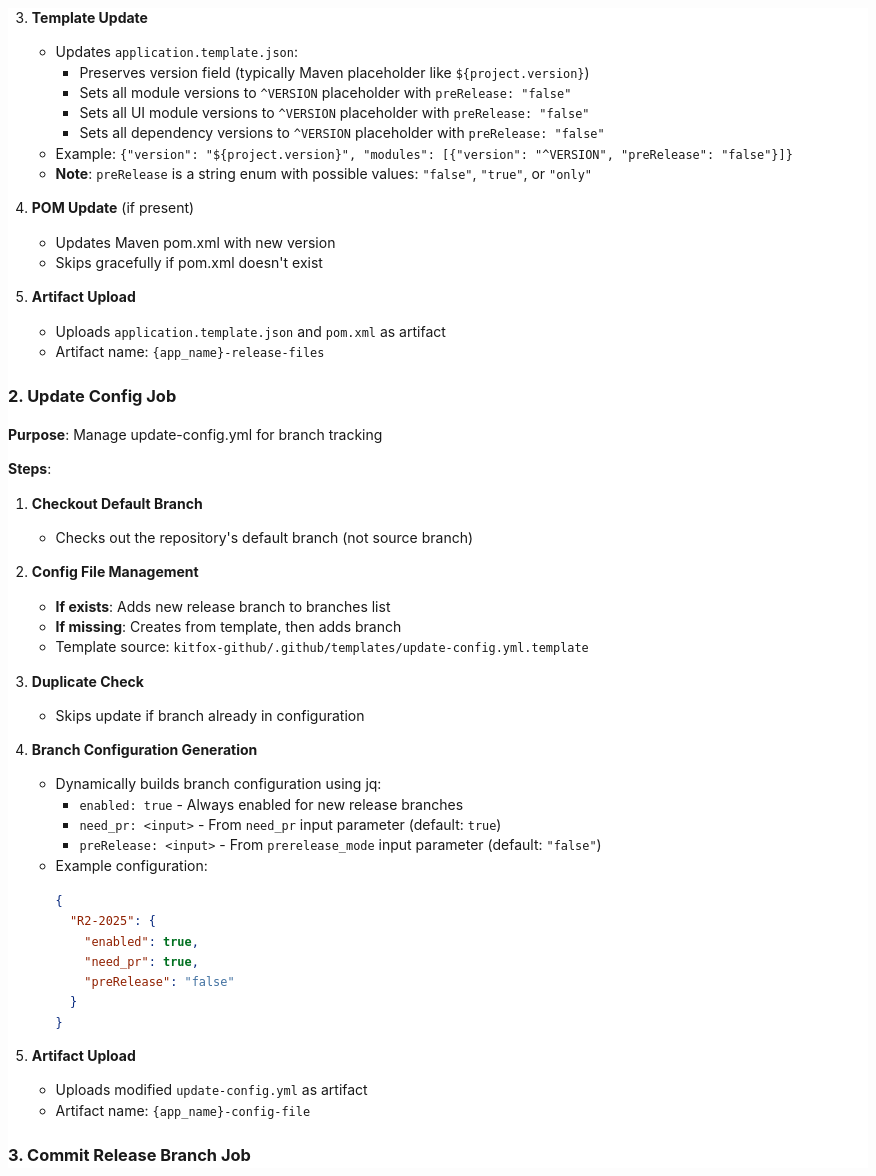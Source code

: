 3. **Template Update**
   - Updates `application.template.json`:
     - Preserves version field (typically Maven placeholder like `${project.version}`)
     - Sets all module versions to `^VERSION` placeholder with `preRelease: "false"`
     - Sets all UI module versions to `^VERSION` placeholder with `preRelease: "false"`
     - Sets all dependency versions to `^VERSION` placeholder with `preRelease: "false"`
   - Example: `{"version": "${project.version}", "modules": [{"version": "^VERSION", "preRelease": "false"}]}`
   - **Note**: `preRelease` is a string enum with possible values: `"false"`, `"true"`, or `"only"`

4. **POM Update** (if present)
   - Updates Maven pom.xml with new version
   - Skips gracefully if pom.xml doesn't exist

5. **Artifact Upload**
   - Uploads `application.template.json` and `pom.xml` as artifact
   - Artifact name: `{app_name}-release-files`

### 2. Update Config Job

**Purpose**: Manage update-config.yml for branch tracking

**Steps**:
1. **Checkout Default Branch**
   - Checks out the repository's default branch (not source branch)

2. **Config File Management**
   - **If exists**: Adds new release branch to branches list
   - **If missing**: Creates from template, then adds branch
   - Template source: `kitfox-github/.github/templates/update-config.yml.template`

3. **Duplicate Check**
   - Skips update if branch already in configuration

4. **Branch Configuration Generation**
   - Dynamically builds branch configuration using jq:
     - `enabled: true` - Always enabled for new release branches
     - `need_pr: <input>` - From `need_pr` input parameter (default: `true`)
     - `preRelease: <input>` - From `prerelease_mode` input parameter (default: `"false"`)
   - Example configuration:
     ```json
     {
       "R2-2025": {
         "enabled": true,
         "need_pr": true,
         "preRelease": "false"
       }
     }
     ```

5. **Artifact Upload**
   - Uploads modified `update-config.yml` as artifact
   - Artifact name: `{app_name}-config-file`

### 3. Commit Release Branch Job
